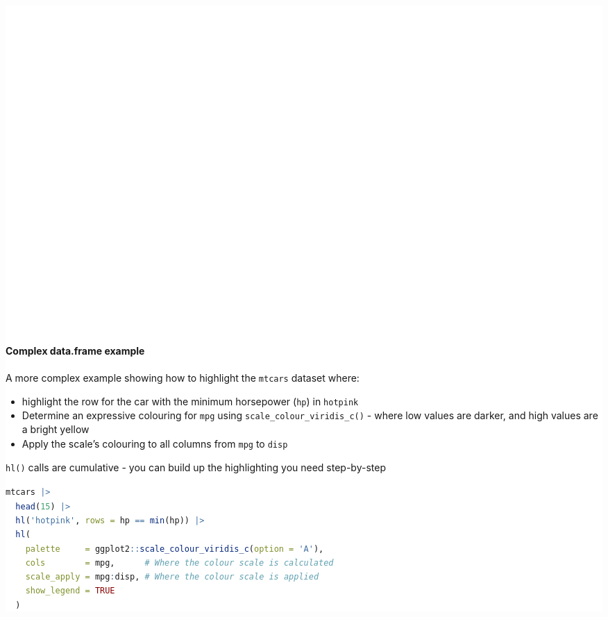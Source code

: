 <img src="data-raw/figures/example1.svg" width="100%">

#### Complex data.frame example

A more complex example showing how to highlight the `mtcars` dataset
where:

- highlight the row for the car with the minimum horsepower (`hp`) in
  `hotpink`
- Determine an expressive colouring for `mpg` using
  `scale_colour_viridis_c()` - where low values are darker, and high
  values are a bright yellow
- Apply the scale’s colouring to all columns from `mpg` to `disp`

`hl()` calls are cumulative - you can build up the highlighting you need
step-by-step

``` r
mtcars |>
  head(15) |>
  hl('hotpink', rows = hp == min(hp)) |>
  hl(
    palette     = ggplot2::scale_colour_viridis_c(option = 'A'),
    cols        = mpg,      # Where the colour scale is calculated
    scale_apply = mpg:disp, # Where the colour scale is applied
    show_legend = TRUE
  ) 
```
